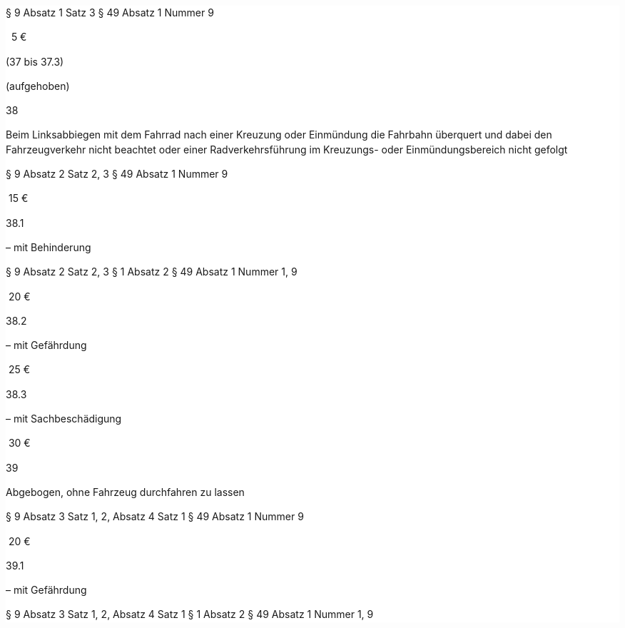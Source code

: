 § 9 Absatz 1 Satz 3
§ 49 Absatz 1 Nummer 9

  5 €

(37 bis 37.3)

(aufgehoben)

38

Beim Linksabbiegen mit dem Fahrrad nach einer
Kreuzung oder Einmündung die Fahrbahn überquert
und dabei den Fahrzeugverkehr nicht beachtet oder
einer Radverkehrsführung im Kreuzungs- oder
Einmündungsbereich nicht gefolgt

§ 9 Absatz 2 Satz 2, 3
§ 49 Absatz 1 Nummer 9

 15 €

38.1

– mit Behinderung

§ 9 Absatz 2 Satz 2, 3
§ 1 Absatz 2
§ 49 Absatz 1 Nummer 1, 9

 20 €

38.2

– mit Gefährdung

 25 €

38.3

– mit Sachbeschädigung

 30 €

39

Abgebogen, ohne Fahrzeug durchfahren zu lassen

§ 9 Absatz 3 Satz 1, 2,
Absatz 4 Satz 1
§ 49 Absatz 1 Nummer 9

 20 €

39.1

– mit Gefährdung

§ 9 Absatz 3 Satz 1, 2,
Absatz 4 Satz 1
§ 1 Absatz 2
§ 49 Absatz 1 Nummer 1, 9
